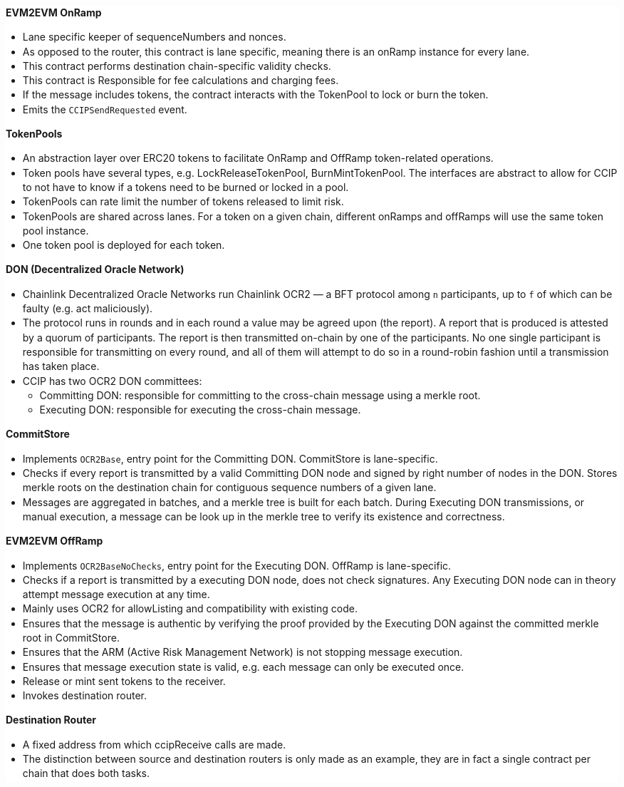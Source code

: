 **EVM2EVM OnRamp**
- Lane specific keeper of sequenceNumbers and nonces.
- As opposed to the router, this contract is lane specific, meaning there is an onRamp instance for every lane.
- This contract performs destination chain-specific validity checks.
- This contract is Responsible for fee calculations and charging fees.
- If the message includes tokens, the contract interacts with the TokenPool to lock or burn the token.
- Emits the `CCIPSendRequested` event.

**TokenPools**
- An abstraction layer over ERC20 tokens to facilitate OnRamp and OffRamp token-related operations.
- Token pools have several types, e.g. LockReleaseTokenPool, BurnMintTokenPool. The interfaces are abstract to allow for CCIP to not have to know if a tokens need to be burned or locked in a pool.
- TokenPools can rate limit the number of tokens released to limit risk.
- TokenPools are shared across lanes. For a token on a given chain, different onRamps and offRamps will use the same token pool instance.
- One token pool is deployed for each token.

**DON (Decentralized Oracle Network)**
- Chainlink Decentralized Oracle Networks run Chainlink OCR2 — a BFT protocol among `n` participants, up to `f` of which can be faulty (e.g. act maliciously).
- The protocol runs in rounds and in each round a value may be agreed upon (the report). A report that is produced is attested by a quorum of participants. The report is then transmitted on-chain by one of the participants. No one single participant is responsible for transmitting on every round, and all of them will attempt to do so in a round-robin fashion until a transmission has taken place.
- CCIP has two OCR2 DON committees:
  - Committing DON: responsible for committing to the cross-chain message using a merkle root.
  - Executing DON: responsible for executing the cross-chain message.

**CommitStore**
- Implements `OCR2Base`, entry point for the Committing DON. CommitStore is lane-specific.
- Checks if every report is transmitted by a valid Committing DON node and signed by right number of nodes in the DON.
  Stores merkle roots on the destination chain for contiguous sequence numbers of a given lane.
- Messages are aggregated in batches, and a merkle tree is built for each batch. During Executing DON transmissions, or manual execution, a message can be look up in the merkle tree to verify its existence and correctness.

**EVM2EVM OffRamp**
- Implements `OCR2BaseNoChecks`, entry point for the Executing DON. OffRamp is lane-specific.
- Checks if a report is transmitted by a executing DON node, does not check signatures. Any Executing DON node can in theory attempt message execution at any time.
- Mainly uses OCR2 for allowListing and compatibility with existing code.
- Ensures that the message is authentic by verifying the proof provided by the Executing DON against the committed merkle root in CommitStore.
- Ensures that the ARM (Active Risk Management Network) is not stopping message execution.
- Ensures that message execution state is valid, e.g. each message can only be executed once.
- Release or mint sent tokens to the receiver.
- Invokes destination router.

**Destination Router**
- A fixed address from which ccipReceive calls are made.
- The distinction between source and destination routers is only made as an example, they are in fact a single contract per chain that does both tasks.
